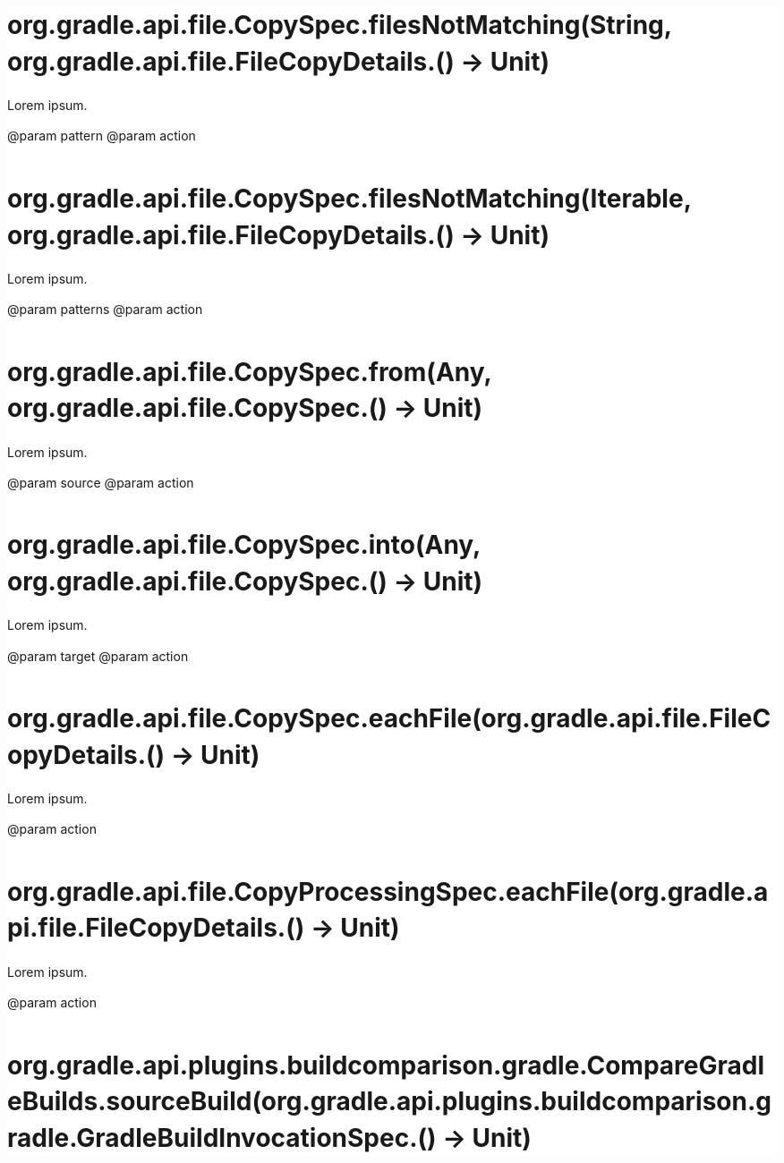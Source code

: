 # org.gradle.api.file.CopySpec.filesNotMatching(String, org.gradle.api.file.FileCopyDetails.() -> Unit)

Lorem ipsum.

@param pattern
@param action

# org.gradle.api.file.CopySpec.filesNotMatching(Iterable<String>, org.gradle.api.file.FileCopyDetails.() -> Unit)

Lorem ipsum.

@param patterns
@param action

# org.gradle.api.file.CopySpec.from(Any, org.gradle.api.file.CopySpec.() -> Unit)

Lorem ipsum.

@param source
@param action

# org.gradle.api.file.CopySpec.into(Any, org.gradle.api.file.CopySpec.() -> Unit)

Lorem ipsum.

@param target
@param action

# org.gradle.api.file.CopySpec.eachFile(org.gradle.api.file.FileCopyDetails.() -> Unit)

Lorem ipsum.

@param action

# org.gradle.api.file.CopyProcessingSpec.eachFile(org.gradle.api.file.FileCopyDetails.() -> Unit)

Lorem ipsum.

@param action

# org.gradle.api.plugins.buildcomparison.gradle.CompareGradleBuilds.sourceBuild(org.gradle.api.plugins.buildcomparison.gradle.GradleBuildInvocationSpec.() -> Unit)
